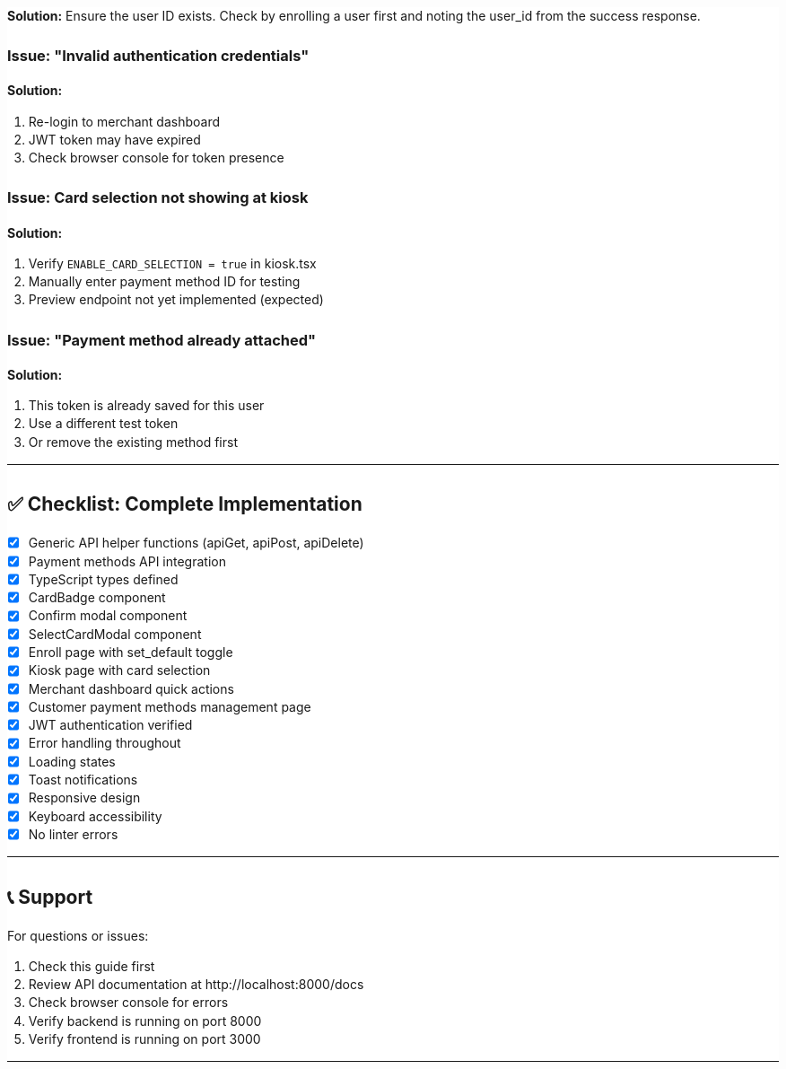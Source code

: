**Solution:** Ensure the user ID exists. Check by enrolling a user first and noting the user_id from the success response.

### Issue: "Invalid authentication credentials"

**Solution:** 
1. Re-login to merchant dashboard
2. JWT token may have expired
3. Check browser console for token presence

### Issue: Card selection not showing at kiosk

**Solution:** 
1. Verify `ENABLE_CARD_SELECTION = true` in kiosk.tsx
2. Manually enter payment method ID for testing
3. Preview endpoint not yet implemented (expected)

### Issue: "Payment method already attached"

**Solution:** 
1. This token is already saved for this user
2. Use a different test token
3. Or remove the existing method first

---

## ✅ Checklist: Complete Implementation

- [x] Generic API helper functions (apiGet, apiPost, apiDelete)
- [x] Payment methods API integration
- [x] TypeScript types defined
- [x] CardBadge component
- [x] Confirm modal component
- [x] SelectCardModal component
- [x] Enroll page with set_default toggle
- [x] Kiosk page with card selection
- [x] Merchant dashboard quick actions
- [x] Customer payment methods management page
- [x] JWT authentication verified
- [x] Error handling throughout
- [x] Loading states
- [x] Toast notifications
- [x] Responsive design
- [x] Keyboard accessibility
- [x] No linter errors

---

## 📞 Support

For questions or issues:
1. Check this guide first
2. Review API documentation at http://localhost:8000/docs
3. Check browser console for errors
4. Verify backend is running on port 8000
5. Verify frontend is running on port 3000

---